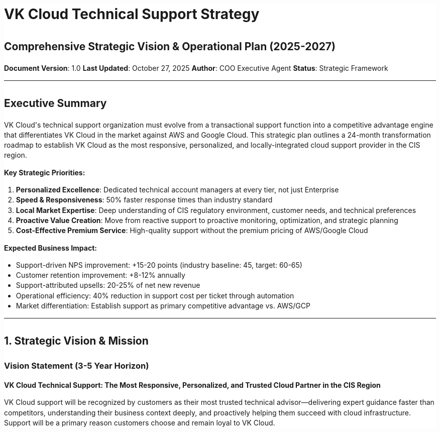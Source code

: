 # VK Cloud Technical Support Strategy
## Comprehensive Strategic Vision & Operational Plan (2025-2027)

**Document Version**: 1.0
**Last Updated**: October 27, 2025
**Author**: COO Executive Agent
**Status**: Strategic Framework

---

## Executive Summary

VK Cloud's technical support organization must evolve from a transactional support function into a competitive advantage engine that differentiates VK Cloud in the market against AWS and Google Cloud. This strategic plan outlines a 24-month transformation roadmap to establish VK Cloud as the most responsive, personalized, and locally-integrated cloud support provider in the CIS region.

**Key Strategic Priorities:**
1. **Personalized Excellence**: Dedicated technical account managers at every tier, not just Enterprise
2. **Speed & Responsiveness**: 50% faster response times than industry standard
3. **Local Market Expertise**: Deep understanding of CIS regulatory environment, customer needs, and technical preferences
4. **Proactive Value Creation**: Move from reactive support to proactive monitoring, optimization, and strategic planning
5. **Cost-Effective Premium Service**: High-quality support without the premium pricing of AWS/Google Cloud

**Expected Business Impact:**
- Support-driven NPS improvement: +15-20 points (industry baseline: 45, target: 60-65)
- Customer retention improvement: +8-12% annually
- Support-attributed upsells: 20-25% of net new revenue
- Operational efficiency: 40% reduction in support cost per ticket through automation
- Market differentiation: Establish support as primary competitive advantage vs. AWS/GCP

---

## 1. Strategic Vision & Mission

### Vision Statement (3-5 Year Horizon)

**VK Cloud Technical Support: The Most Responsive, Personalized, and Trusted Cloud Partner in the CIS Region**

VK Cloud support will be recognized by customers as their most trusted technical advisor—delivering expert guidance faster than competitors, understanding their business context deeply, and proactively helping them succeed with cloud infrastructure. Support will be a primary reason customers choose and remain loyal to VK Cloud.
